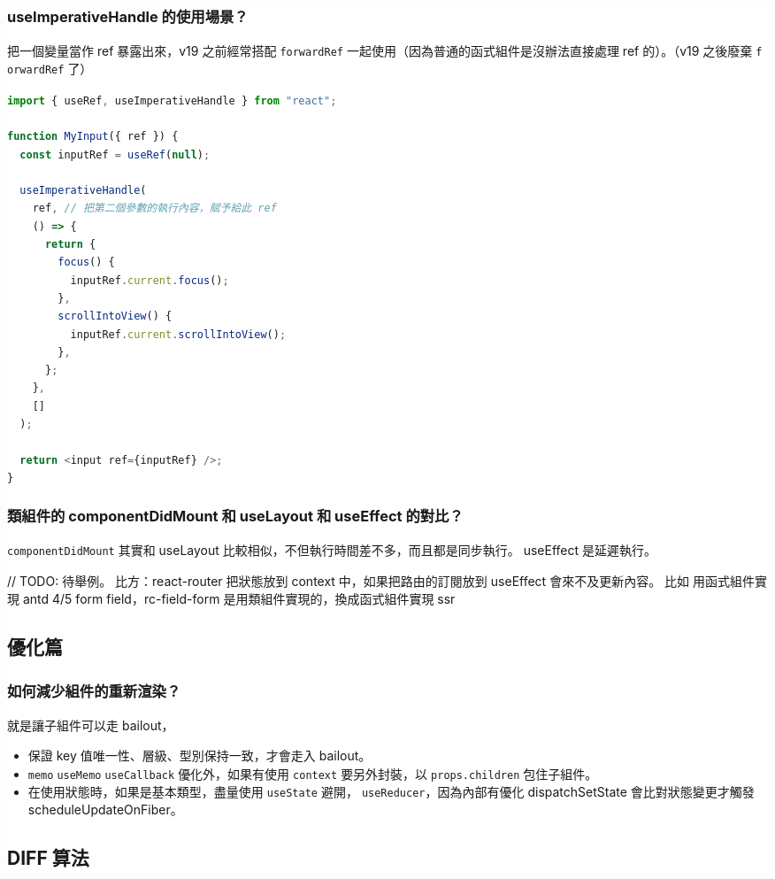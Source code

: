 ### useImperativeHandle 的使用場景？

把一個變量當作 ref 暴露出來，v19 之前經常搭配 `forwardRef` 一起使用（因為普通的函式組件是沒辦法直接處理 ref 的）。（v19 之後廢棄 `forwardRef` 了）

```ts
import { useRef, useImperativeHandle } from "react";

function MyInput({ ref }) {
  const inputRef = useRef(null);

  useImperativeHandle(
    ref, // 把第二個參數的執行內容，賦予給此 ref
    () => {
      return {
        focus() {
          inputRef.current.focus();
        },
        scrollIntoView() {
          inputRef.current.scrollIntoView();
        },
      };
    },
    []
  );

  return <input ref={inputRef} />;
}
```

### 類組件的 componentDidMount 和 useLayout 和 useEffect 的對比？

`componentDidMount` 其實和 useLayout 比較相似，不但執行時間差不多，而且都是同步執行。
useEffect 是延遲執行。

// TODO: 待舉例。
比方：react-router 把狀態放到 context 中，如果把路由的訂閱放到 useEffect 會來不及更新內容。
比如 用函式組件實現 antd 4/5 form field，rc-field-form 是用類組件實現的，換成函式組件實現
ssr

## 優化篇

### 如何減少組件的重新渲染？

就是讓子組件可以走 bailout，

- 保證 key 值唯一性、層級、型別保持一致，才會走入 bailout。
- `memo` `useMemo` `useCallback` 優化外，如果有使用 `context` 要另外封裝，以 `props.children` 包住子組件。
- 在使用狀態時，如果是基本類型，盡量使用 `useState` 避開， `useReducer`，因為內部有優化 dispatchSetState 會比對狀態變更才觸發 scheduleUpdateOnFiber。

## DIFF 算法
